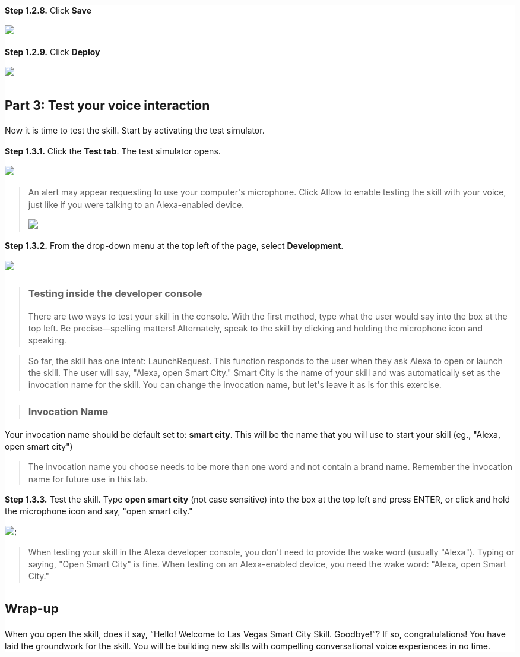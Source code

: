 **Step 1.2.8.** Click **Save**

![](https://m.media-amazon.com/images/G/01/mobile-apps/dex/alexa/alexa-skills-kit/training/cakewalk/building-a-skill-3-save.png)

**Step 1.2.9.** Click **Deploy**

![](https://m.media-amazon.com/images/G/01/mobile-apps/dex/alexa/alexa-skills-kit/training/cakewalk/building-a-skill-3-deploy.png)

## Part 3: Test your voice interaction
Now it is time to test the skill. Start by activating the test simulator.

**Step 1.3.1.** Click the **Test tab**. The test simulator opens.

![](https://m.media-amazon.com/images/G/01/mobile-apps/dex/alexa/alexa-skills-kit/training/cakewalk/building-a-skill-4-1.jpg)

> An alert may appear requesting to use your computer's microphone. Click Allow to enable testing the skill with your voice, just like if you were talking to an Alexa-enabled device.
>
> ![](https://m.media-amazon.com/images/G/01/mobile-apps/dex/alexa/alexa-skills-kit/training/cakewalk/building-a-skill-4-2.png)

**Step 1.3.2.** From the drop-down menu at the top left of the page, select **Development**.

![](https://m.media-amazon.com/images/G/01/mobile-apps/dex/alexa/alexa-skills-kit/training/cakewalk/building-a-skill-4-3.png)

> ### Testing inside the developer console
> There are two ways to test your skill in the console. With the first method, type what the user would say into the box at the top left. Be precise—spelling matters! Alternately, speak to the skill by clicking and holding the microphone icon and speaking.

> So far, the skill has one intent: LaunchRequest. This function responds to the user when they ask Alexa to open or launch the skill. The user will say, "Alexa, open Smart City." Smart City is the name of your skill and was automatically set as the invocation name for the skill. You can change the invocation name, but let's leave it as is for this exercise.

> ### Invocation Name
Your invocation name should be default set to: **smart city**. This will be the name that you will use to start your skill (eg., "Alexa, open smart city")

> The invocation name you choose needs to be more than one word and not contain a brand name. Remember the invocation name for future use in this lab.


**Step 1.3.3.** Test the skill. Type **open smart city** (not case sensitive) into the box at the top left and press ENTER, or click and hold the microphone icon and say, "open smart city."

![;](http://ajotwani.s3.amazonaws.com/ask-workshop/images/5-create-skill.png)

> When testing your skill in the Alexa developer console, you don't need to provide the wake word (usually "Alexa"). Typing or saying, "Open Smart City" is fine. When testing on an Alexa-enabled device, you need the wake word: "Alexa, open Smart City."

## Wrap-up
When you open the skill, does it say, “Hello! Welcome to Las Vegas Smart City Skill. Goodbye!”? If so, congratulations! You have laid the groundwork for the skill. You will be building new skills with compelling conversational voice experiences in no time.

